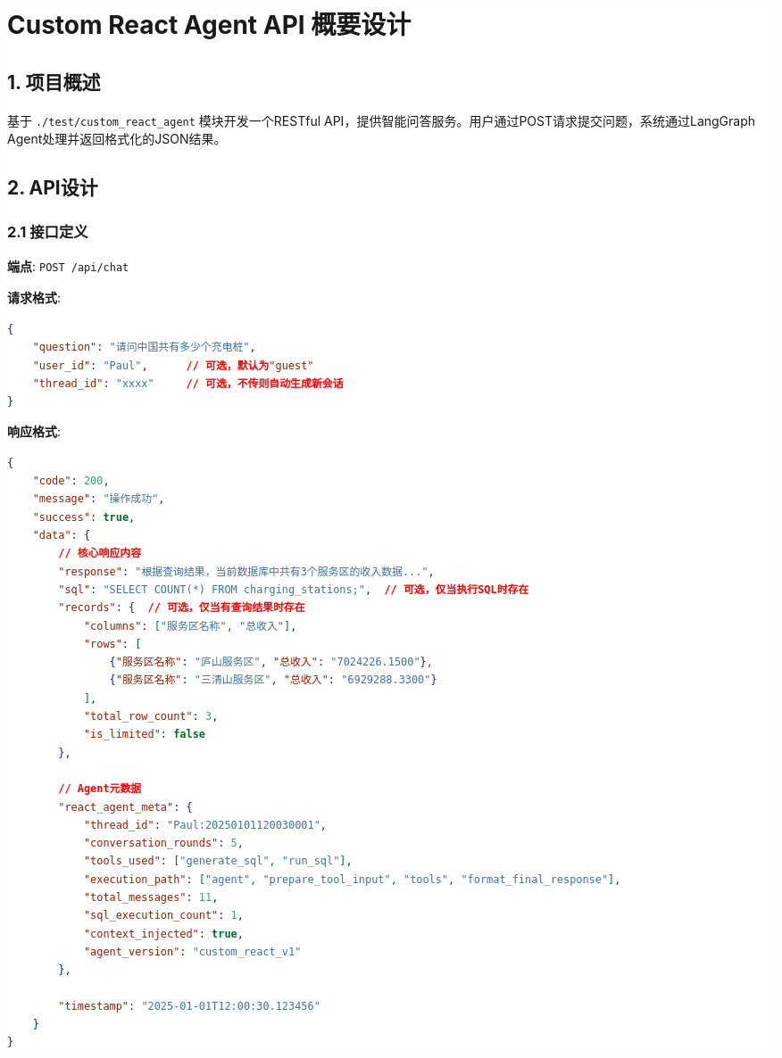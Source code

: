 # Custom React Agent API 概要设计

## 1. 项目概述

基于 `./test/custom_react_agent` 模块开发一个RESTful API，提供智能问答服务。用户通过POST请求提交问题，系统通过LangGraph Agent处理并返回格式化的JSON结果。

## 2. API设计

### 2.1 接口定义

**端点**: `POST /api/chat`

**请求格式**:
```json
{
    "question": "请问中国共有多少个充电桩",
    "user_id": "Paul",      // 可选，默认为"guest"
    "thread_id": "xxxx"     // 可选，不传则自动生成新会话
}
```

**响应格式**:
```json
{
    "code": 200,
    "message": "操作成功",
    "success": true,
    "data": {
        // 核心响应内容
        "response": "根据查询结果，当前数据库中共有3个服务区的收入数据...",
        "sql": "SELECT COUNT(*) FROM charging_stations;",  // 可选，仅当执行SQL时存在
        "records": {  // 可选，仅当有查询结果时存在
            "columns": ["服务区名称", "总收入"],
            "rows": [
                {"服务区名称": "庐山服务区", "总收入": "7024226.1500"},
                {"服务区名称": "三清山服务区", "总收入": "6929288.3300"}
            ],
            "total_row_count": 3,
            "is_limited": false
        },
        
        // Agent元数据
        "react_agent_meta": {
            "thread_id": "Paul:20250101120030001",
            "conversation_rounds": 5,
            "tools_used": ["generate_sql", "run_sql"],
            "execution_path": ["agent", "prepare_tool_input", "tools", "format_final_response"],
            "total_messages": 11,
            "sql_execution_count": 1,
            "context_injected": true,
            "agent_version": "custom_react_v1"
        },
        
        "timestamp": "2025-01-01T12:00:30.123456"
    }
}
```
